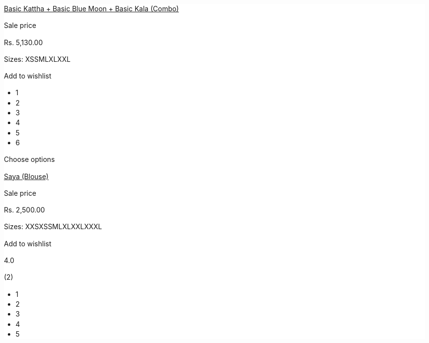 [Basic Kattha + Basic Blue Moon + Basic Kala (Combo)](/products/basic-kattha-basic-blue-moon-basic-kala-combo)

Sale price

Rs. 5,130.00

Sizes: XSSMLXLXXL

Add to wishlist

[](/products/saya-blouse)

[](/products/saya-blouse)

[](/products/saya-blouse)

[](/products/saya-blouse)

[](/products/saya-blouse)

[](/products/saya-blouse)

[](/products/saya-blouse)

- 1
- 2
- 3
- 4
- 5
- 6

Choose options

[Saya (Blouse)](/products/saya-blouse)

Sale price

Rs. 2,500.00

Sizes: XXSXSSMLXLXXLXXXL

Add to wishlist

4.0

(2)

[](/products/kalika)

[](/products/kalika)

[](/products/kalika)

[](/products/kalika)

[](/products/kalika)

[](/products/kalika)

- 1
- 2
- 3
- 4
- 5

